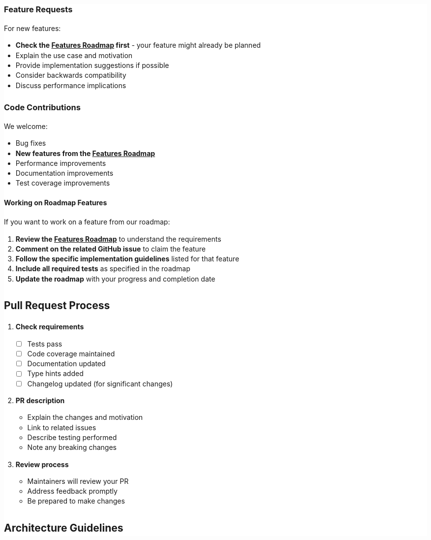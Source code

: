 ### Feature Requests

For new features:

- **Check the [Features Roadmap](FEATURES_ROADMAP.md) first** - your feature might already be planned
- Explain the use case and motivation
- Provide implementation suggestions if possible
- Consider backwards compatibility
- Discuss performance implications

### Code Contributions

We welcome:

- Bug fixes
- **New features from the [Features Roadmap](FEATURES_ROADMAP.md)**
- Performance improvements
- Documentation improvements
- Test coverage improvements

#### Working on Roadmap Features

If you want to work on a feature from our roadmap:

1. **Review the [Features Roadmap](FEATURES_ROADMAP.md)** to understand the requirements
2. **Comment on the related GitHub issue** to claim the feature
3. **Follow the specific implementation guidelines** listed for that feature
4. **Include all required tests** as specified in the roadmap
5. **Update the roadmap** with your progress and completion date

## Pull Request Process

1. **Check requirements**

   - [ ] Tests pass
   - [ ] Code coverage maintained
   - [ ] Documentation updated
   - [ ] Type hints added
   - [ ] Changelog updated (for significant changes)

2. **PR description**

   - Explain the changes and motivation
   - Link to related issues
   - Describe testing performed
   - Note any breaking changes

3. **Review process**
   - Maintainers will review your PR
   - Address feedback promptly
   - Be prepared to make changes

## Architecture Guidelines
